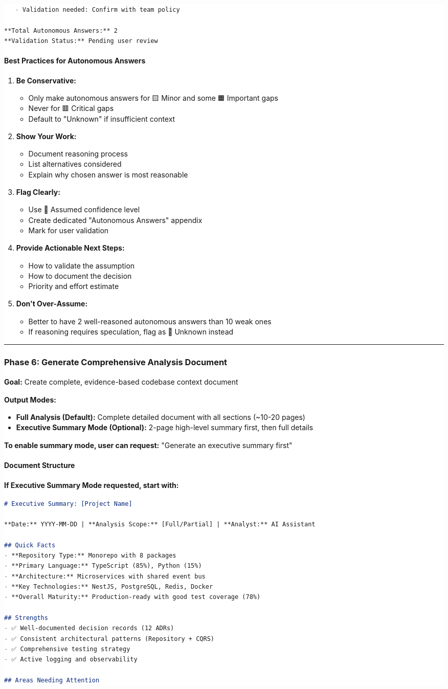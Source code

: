 ```markdown
   - Validation needed: Confirm with team policy

**Total Autonomous Answers:** 2
**Validation Status:** Pending user review
```

#### Best Practices for Autonomous Answers

1. **Be Conservative:**
   - Only make autonomous answers for 🟨 Minor and some 🟧 Important gaps
   - Never for 🟥 Critical gaps
   - Default to "Unknown" if insufficient context

2. **Show Your Work:**
   - Document reasoning process
   - List alternatives considered
   - Explain why chosen answer is most reasonable

3. **Flag Clearly:**
   - Use 🔵 Assumed confidence level
   - Create dedicated "Autonomous Answers" appendix
   - Mark for user validation

4. **Provide Actionable Next Steps:**
   - How to validate the assumption
   - How to document the decision
   - Priority and effort estimate

5. **Don't Over-Assume:**
   - Better to have 2 well-reasoned autonomous answers than 10 weak ones
   - If reasoning requires speculation, flag as 🔴 Unknown instead

---

### Phase 6: Generate Comprehensive Analysis Document

**Goal:** Create complete, evidence-based codebase context document

**Output Modes:**

- **Full Analysis (Default):** Complete detailed document with all sections (~10-20 pages)
- **Executive Summary Mode (Optional):** 2-page high-level summary first, then full details

**To enable summary mode, user can request:** "Generate an executive summary first"

#### Document Structure

**If Executive Summary Mode requested, start with:**

```markdown
# Executive Summary: [Project Name]

**Date:** YYYY-MM-DD | **Analysis Scope:** [Full/Partial] | **Analyst:** AI Assistant

## Quick Facts
- **Repository Type:** Monorepo with 8 packages
- **Primary Language:** TypeScript (85%), Python (15%)
- **Architecture:** Microservices with shared event bus
- **Key Technologies:** NestJS, PostgreSQL, Redis, Docker
- **Overall Maturity:** Production-ready with good test coverage (78%)

## Strengths
- ✅ Well-documented decision records (12 ADRs)
- ✅ Consistent architectural patterns (Repository + CQRS)
- ✅ Comprehensive testing strategy
- ✅ Active logging and observability

## Areas Needing Attention
```